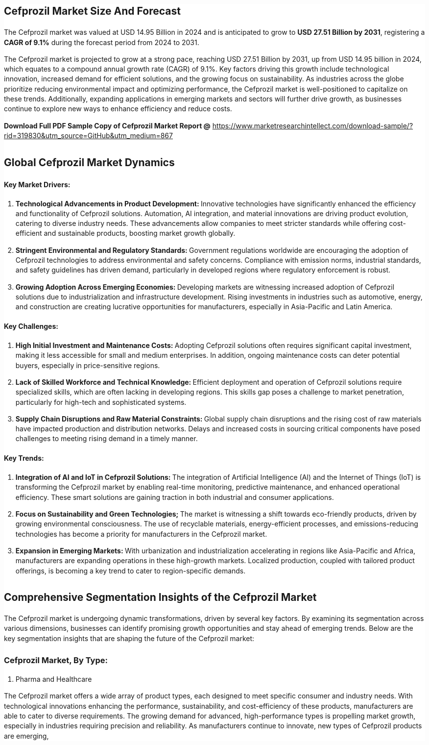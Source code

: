 <h2>Cefprozil Market Size And Forecast</h2><p>The Cefprozil market was valued at USD 14.95 Billion in 2024 and is anticipated to grow to <strong>USD 27.51 Billion by 2031</strong>, registering a <strong>CAGR of 9.1%</strong> during the forecast period from 2024 to 2031.</p><p>The Cefprozil market is projected to grow at a strong pace, reaching USD 27.51 Billion by 2031, up from USD 14.95 billion in 2024, which equates to a compound annual growth rate (CAGR) of 9.1%. Key factors driving this growth include technological innovation, increased demand for efficient solutions, and the growing focus on sustainability. As industries across the globe prioritize reducing environmental impact and optimizing performance, the Cefprozil market is well-positioned to capitalize on these trends. Additionally, expanding applications in emerging markets and sectors will further drive growth, as businesses continue to explore new ways to enhance efficiency and reduce costs.</p><p><strong>Download Full PDF Sample Copy of Cefprozil Market Report @</strong>&nbsp;<a href="https://www.marketresearchintellect.com/download-sample/?rid=319830&amp;utm_source=GitHub&amp;utm_medium=867">https://www.marketresearchintellect.com/download-sample/?rid=319830&amp;utm_source=GitHub&amp;utm_medium=867</a></p><h2>Global Cefprozil Market Dynamics</h2><h4><strong>Key Market Drivers:</strong></h4><ol><li><p><strong>Technological Advancements in Product Development:&nbsp;</strong>Innovative technologies have significantly enhanced the efficiency and functionality of Cefprozil solutions. Automation, AI integration, and material innovations are driving product evolution, catering to diverse industry needs. These advancements allow companies to meet stricter standards while offering cost-efficient and sustainable products, boosting market growth globally.</p></li><li><p><strong>Stringent Environmental and Regulatory Standards:&nbsp;</strong>Government regulations worldwide are encouraging the adoption of Cefprozil technologies to address environmental and safety concerns. Compliance with emission norms, industrial standards, and safety guidelines has driven demand, particularly in developed regions where regulatory enforcement is robust.</p></li><li><p><strong>Growing Adoption Across Emerging Economies:&nbsp;</strong>Developing markets are witnessing increased adoption of Cefprozil solutions due to industrialization and infrastructure development. Rising investments in industries such as automotive, energy, and construction are creating lucrative opportunities for manufacturers, especially in Asia-Pacific and Latin America.</p></li></ol><h4><strong>Key Challenges:</strong></h4><ol><li><p><strong>High Initial Investment and Maintenance Costs:&nbsp;</strong>Adopting Cefprozil solutions often requires significant capital investment, making it less accessible for small and medium enterprises. In addition, ongoing maintenance costs can deter potential buyers, especially in price-sensitive regions.</p></li><li><p><strong>Lack of Skilled Workforce and Technical Knowledge:&nbsp;</strong>Efficient deployment and operation of Cefprozil solutions require specialized skills, which are often lacking in developing regions. This skills gap poses a challenge to market penetration, particularly for high-tech and sophisticated systems.</p></li><li><p><strong>Supply Chain Disruptions and Raw Material Constraints:&nbsp;</strong>Global supply chain disruptions and the rising cost of raw materials have impacted production and distribution networks. Delays and increased costs in sourcing critical components have posed challenges to meeting rising demand in a timely manner.</p></li></ol><h4><strong>Key Trends:</strong></h4><ol><li><p><strong>Integration of AI and IoT in Cefprozil Solutions:&nbsp;</strong>The integration of Artificial Intelligence (AI) and the Internet of Things (IoT) is transforming the Cefprozil market by enabling real-time monitoring, predictive maintenance, and enhanced operational efficiency. These smart solutions are gaining traction in both industrial and consumer applications.</p></li><li><p><strong>Focus on Sustainability and Green Technologies;&nbsp;</strong>The market is witnessing a shift towards eco-friendly products, driven by growing environmental consciousness. The use of recyclable materials, energy-efficient processes, and emissions-reducing technologies has become a priority for manufacturers in the Cefprozil market.</p></li><li><p><strong>Expansion in Emerging Markets:&nbsp;</strong>With urbanization and industrialization accelerating in regions like Asia-Pacific and Africa, manufacturers are expanding operations in these high-growth markets. Localized production, coupled with tailored product offerings, is becoming a key trend to cater to region-specific demands.</p></li></ol><div class="article-main__content" data-test-id="publishing-text-block"><h2>Comprehensive Segmentation Insights of the Cefprozil Market</h2><p>The Cefprozil market is undergoing dynamic transformations, driven by several key factors. By examining its segmentation across various dimensions, businesses can identify promising growth opportunities and stay ahead of emerging trends. Below are the key segmentation insights that are shaping the future of the Cefprozil market:</p><h3><strong>Cefprozil Market, By Type:<br /></strong></h3><ol><li>Pharma and Healthcare</li></ol><p>The Cefprozil market offers a wide array of product types, each designed to meet specific consumer and industry needs. With technological innovations enhancing the performance, sustainability, and cost-efficiency of these products, manufacturers are able to cater to diverse requirements. The growing demand for advanced, high-performance types is propelling market growth, especially in industries requiring precision and reliability. As manufacturers continue to innovate, new types of Cefprozil products are emerging,